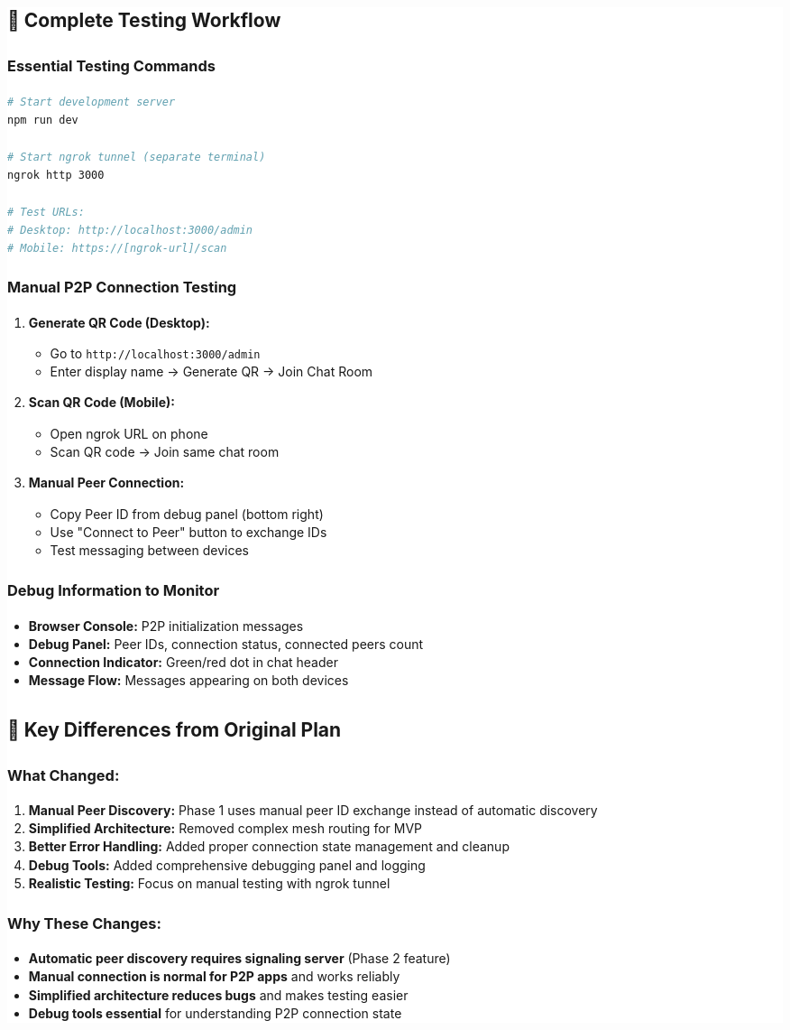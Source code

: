 ## 🧪 Complete Testing Workflow

### Essential Testing Commands

```bash
# Start development server
npm run dev

# Start ngrok tunnel (separate terminal)
ngrok http 3000

# Test URLs:
# Desktop: http://localhost:3000/admin
# Mobile: https://[ngrok-url]/scan
```

### Manual P2P Connection Testing

1. **Generate QR Code (Desktop):**
   - Go to `http://localhost:3000/admin`
   - Enter display name → Generate QR → Join Chat Room

2. **Scan QR Code (Mobile):**
   - Open ngrok URL on phone
   - Scan QR code → Join same chat room

3. **Manual Peer Connection:**
   - Copy Peer ID from debug panel (bottom right)
   - Use "Connect to Peer" button to exchange IDs
   - Test messaging between devices

### Debug Information to Monitor

- **Browser Console:** P2P initialization messages
- **Debug Panel:** Peer IDs, connection status, connected peers count
- **Connection Indicator:** Green/red dot in chat header
- **Message Flow:** Messages appearing on both devices

## 🎯 Key Differences from Original Plan

### What Changed:
1. **Manual Peer Discovery:** Phase 1 uses manual peer ID exchange instead of automatic discovery
2. **Simplified Architecture:** Removed complex mesh routing for MVP
3. **Better Error Handling:** Added proper connection state management and cleanup
4. **Debug Tools:** Added comprehensive debugging panel and logging
5. **Realistic Testing:** Focus on manual testing with ngrok tunnel

### Why These Changes:
- **Automatic peer discovery requires signaling server** (Phase 2 feature)
- **Manual connection is normal for P2P apps** and works reliably
- **Simplified architecture reduces bugs** and makes testing easier
- **Debug tools essential** for understanding P2P connection state
